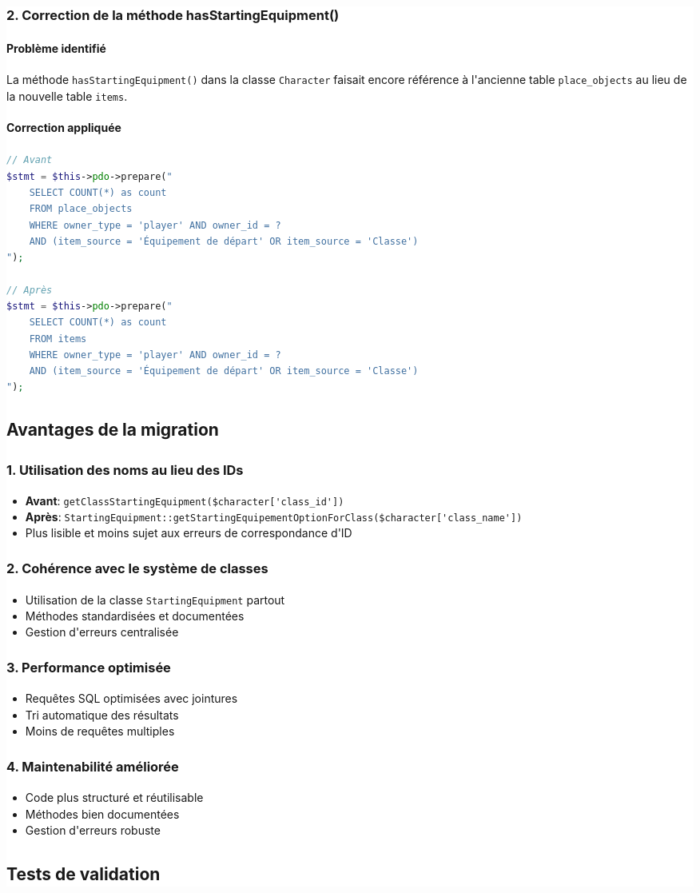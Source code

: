 ### 2. Correction de la méthode hasStartingEquipment()

#### Problème identifié
La méthode `hasStartingEquipment()` dans la classe `Character` faisait encore référence à l'ancienne table `place_objects` au lieu de la nouvelle table `items`.

#### Correction appliquée
```php
// Avant
$stmt = $this->pdo->prepare("
    SELECT COUNT(*) as count 
    FROM place_objects 
    WHERE owner_type = 'player' AND owner_id = ? 
    AND (item_source = 'Équipement de départ' OR item_source = 'Classe')
");

// Après
$stmt = $this->pdo->prepare("
    SELECT COUNT(*) as count 
    FROM items 
    WHERE owner_type = 'player' AND owner_id = ? 
    AND (item_source = 'Équipement de départ' OR item_source = 'Classe')
");
```

## Avantages de la migration

### 1. **Utilisation des noms au lieu des IDs**
- **Avant**: `getClassStartingEquipment($character['class_id'])`
- **Après**: `StartingEquipment::getStartingEquipementOptionForClass($character['class_name'])`
- Plus lisible et moins sujet aux erreurs de correspondance d'ID

### 2. **Cohérence avec le système de classes**
- Utilisation de la classe `StartingEquipment` partout
- Méthodes standardisées et documentées
- Gestion d'erreurs centralisée

### 3. **Performance optimisée**
- Requêtes SQL optimisées avec jointures
- Tri automatique des résultats
- Moins de requêtes multiples

### 4. **Maintenabilité améliorée**
- Code plus structuré et réutilisable
- Méthodes bien documentées
- Gestion d'erreurs robuste

## Tests de validation
